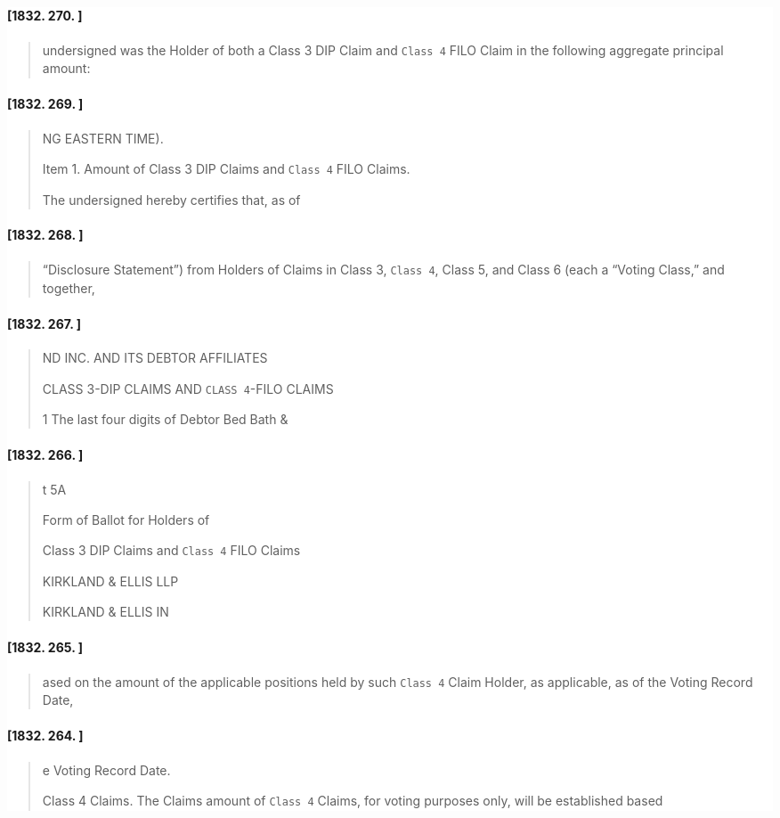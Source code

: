 #### [1832. 270. ]
>  undersigned was the Holder of both a Class 3 DIP Claim and `Class 4` FILO Claim in the following aggregate principal amount: 
> 
>  
> 


#### [1832. 269. ]
> NG EASTERN TIME\). 
> 
> Item 1. Amount of Class 3 DIP Claims and `Class 4` FILO Claims. 
> 
> The undersigned hereby certifies that, as of

#### [1832. 268. ]
>  “Disclosure Statement”\) from Holders of Claims in Class 3, `Class 4`, Class 5, and Class 6 \(each a “Voting Class,” and together,

#### [1832. 267. ]
> ND INC. AND ITS DEBTOR AFFILIATES 
> 
>  
> 
> CLASS 3-DIP CLAIMS AND `CLASS 4`-FILO CLAIMS 
> 
>  
> 
> 1 The last four digits of Debtor Bed Bath &

#### [1832. 266. ]
> t 5A 
> 
> Form of Ballot for Holders of 
> 
> Class 3 DIP Claims and `Class 4` FILO Claims 
> 
>  
> 
>  
> 
>  KIRKLAND & ELLIS LLP 
> 
> KIRKLAND & ELLIS IN

#### [1832. 265. ]
> ased on the amount of the applicable positions held by such `Class 4` Claim Holder, as applicable, as of the Voting Record Date,

#### [1832. 264. ]
> e Voting Record Date. 
> 
> Class 4 Claims. The Claims amount of `Class 4` Claims, for voting purposes only, will be established based
